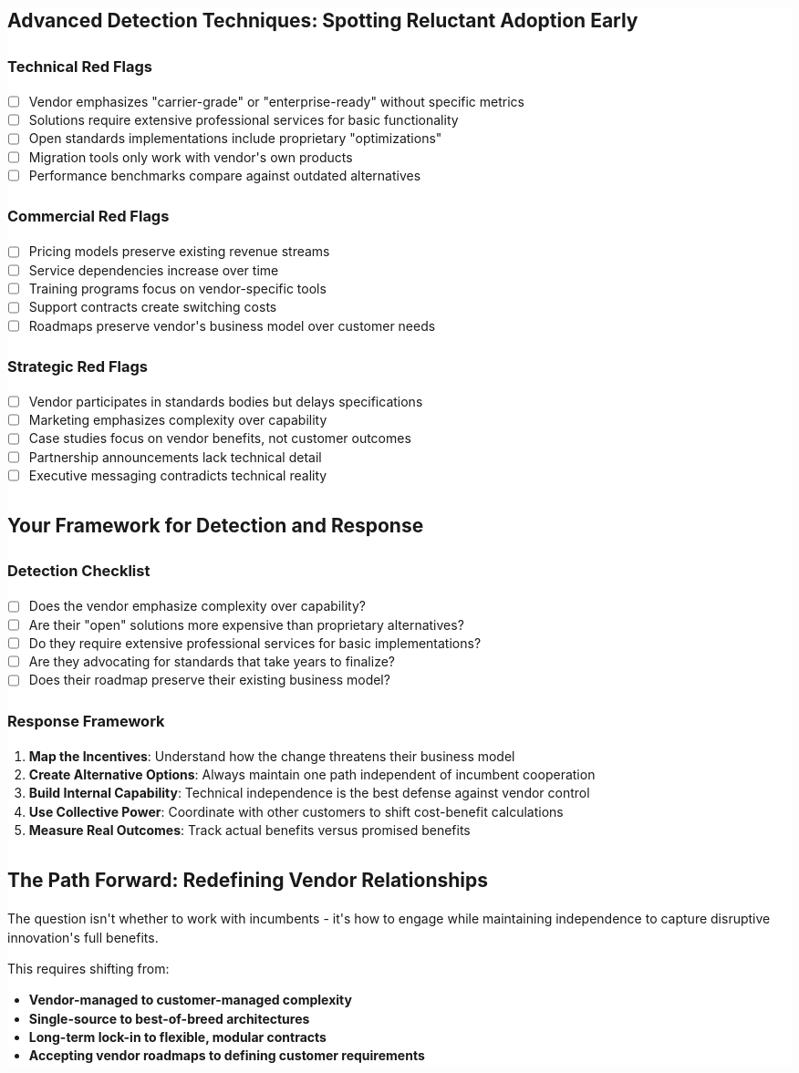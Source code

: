 ## Advanced Detection Techniques: Spotting Reluctant Adoption Early

### **Technical Red Flags**
- [ ] Vendor emphasizes "carrier-grade" or "enterprise-ready" without specific metrics
- [ ] Solutions require extensive professional services for basic functionality
- [ ] Open standards implementations include proprietary "optimizations"
- [ ] Migration tools only work with vendor's own products
- [ ] Performance benchmarks compare against outdated alternatives

### **Commercial Red Flags**
- [ ] Pricing models preserve existing revenue streams
- [ ] Service dependencies increase over time
- [ ] Training programs focus on vendor-specific tools
- [ ] Support contracts create switching costs
- [ ] Roadmaps preserve vendor's business model over customer needs

### **Strategic Red Flags**
- [ ] Vendor participates in standards bodies but delays specifications
- [ ] Marketing emphasizes complexity over capability
- [ ] Case studies focus on vendor benefits, not customer outcomes
- [ ] Partnership announcements lack technical detail
- [ ] Executive messaging contradicts technical reality

## Your Framework for Detection and Response

### **Detection Checklist**
- [ ] Does the vendor emphasize complexity over capability?
- [ ] Are their "open" solutions more expensive than proprietary alternatives?
- [ ] Do they require extensive professional services for basic implementations?
- [ ] Are they advocating for standards that take years to finalize?
- [ ] Does their roadmap preserve their existing business model?

### **Response Framework**
1. **Map the Incentives**: Understand how the change threatens their business model
2. **Create Alternative Options**: Always maintain one path independent of incumbent cooperation
3. **Build Internal Capability**: Technical independence is the best defense against vendor control
4. **Use Collective Power**: Coordinate with other customers to shift cost-benefit calculations
5. **Measure Real Outcomes**: Track actual benefits versus promised benefits

## The Path Forward: Redefining Vendor Relationships

The question isn't whether to work with incumbents - it's how to engage while maintaining independence to capture disruptive innovation's full benefits.

This requires shifting from:
- **Vendor-managed to customer-managed complexity**
- **Single-source to best-of-breed architectures**
- **Long-term lock-in to flexible, modular contracts**
- **Accepting vendor roadmaps to defining customer requirements**
